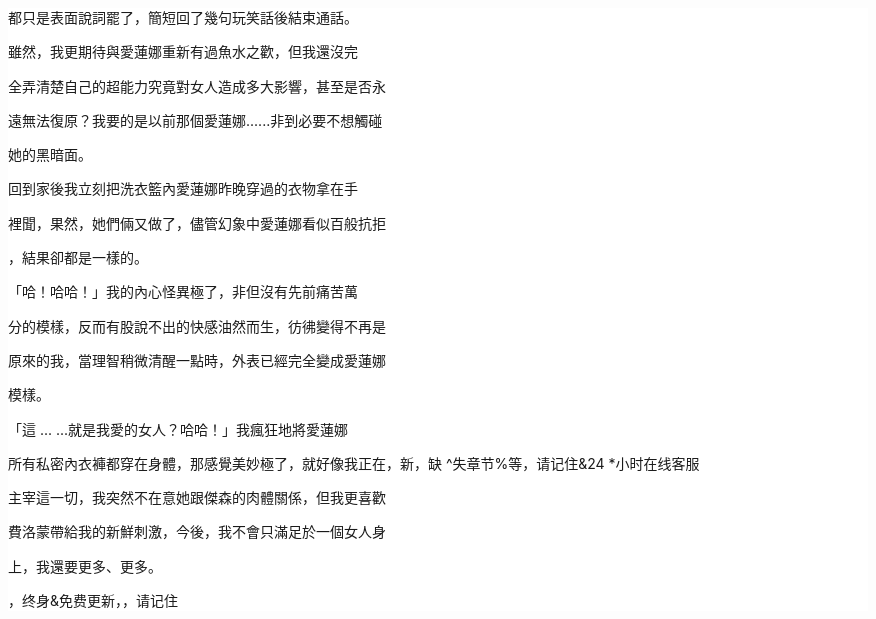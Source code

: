 

都只是表面說詞罷了，簡短回了幾句玩笑話後結束通話。



雖然，我更期待與愛蓮娜重新有過魚水之歡，但我還沒完



全弄清楚自己的超能力究竟對女人造成多大影響，甚至是否永



遠無法復原？我要的是以前那個愛蓮娜......非到必要不想觸碰



她的黑暗面。





回到家後我立刻把洗衣籃內愛蓮娜昨晚穿過的衣物拿在手



裡聞，果然，她們倆又做了，儘管幻象中愛蓮娜看似百般抗拒



，結果卻都是一樣的。





「哈！哈哈！」我的內心怪異極了，非但沒有先前痛苦萬



分的模樣，反而有股說不出的快感油然而生，彷彿變得不再是



原來的我，當理智稍微清醒一點時，外表已經完全變成愛蓮娜



模樣。





「這 ... ...就是我愛的女人？哈哈！」我瘋狂地將愛蓮娜



所有私密內衣褲都穿在身體，那感覺美妙極了，就好像我正在，新，缺 ^失章节%等，请记住&24 *小时在线客服



主宰這一切，我突然不在意她跟傑森的肉體關係，但我更喜歡



費洛蒙帶給我的新鮮刺激，今後，我不會只滿足於一個女人身



上，我還要更多、更多。



，终身&免费更新，，请记住
